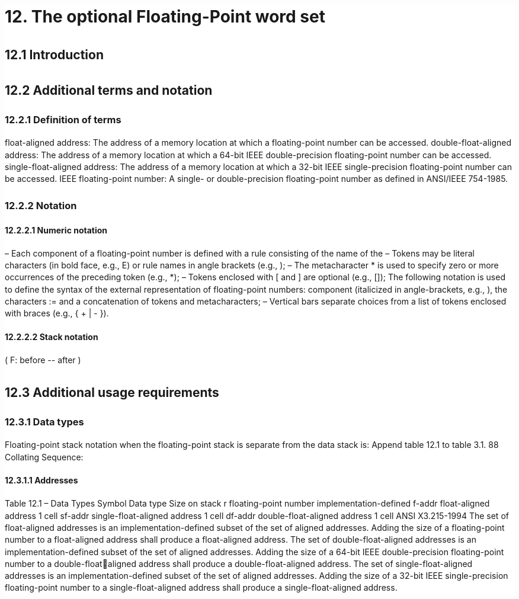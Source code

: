 # 12. The optional Floating-Point word set 

## 12.1 Introduction 


## 12.2 Additional terms and notation 


### 12.2.1 Definition of terms 

float-aligned address: The address of a memory location at which a floating-point number can be  accessed.
double-float-aligned address: The address of a memory location at which a 64-bit IEEE double-precision  floating-point number can be accessed.
single-float-aligned address: The address of a memory location at which a 32-bit IEEE single-precision  floating-point number can be accessed.
IEEE floating-point number: A single- or double-precision floating-point number as defined in  ANSI/IEEE 754-1985.

### 12.2.2 Notation 


#### 12.2.2.1 Numeric notation 

– Each component of a floating-point number is defined with a rule consisting of the name of the 
– Tokens may be literal characters (in bold face, e.g., E) or rule names in angle brackets (e.g., <digit>); 
– The metacharacter * is used to specify zero or more occurrences of the preceding token (e.g., <digit>*); 
– Tokens enclosed with [ and ] are optional (e.g., [<sign>]); 
The following notation is used to define the syntax of the external representation of floating-point numbers:  component (italicized in angle-brackets, e.g., <sign>), the characters := and a concatenation of tokens  and metacharacters;  – Vertical bars separate choices from a list of tokens enclosed with braces (e.g., { + | - }).

#### 12.2.2.2 Stack notation 

( F: before -- after ) 

## 12.3 Additional usage requirements 


### 12.3.1 Data types 

Floating-point stack notation when the floating-point stack is separate from the data stack is:  Append table 12.1 to table 3.1.
88 Collating Sequence: 

#### 12.3.1.1 Addresses 

Table 12.1 – Data Types  Symbol Data type Size on stack  r floating-point number implementation-defined  f-addr float-aligned address 1 cell  sf-addr single-float-aligned address 1 cell  df-addr double-float-aligned address 1 cell  ANSI X3.215-1994  The set of float-aligned addresses is an implementation-defined subset of the set of aligned addresses.
Adding the size of a floating-point number to a float-aligned address shall produce a float-aligned address.
The set of double-float-aligned addresses is an implementation-defined subset of the set of aligned  addresses. Adding the size of a 64-bit IEEE double-precision floating-point number to a double-floataligned address shall produce a double-float-aligned address.
The set of single-float-aligned addresses is an implementation-defined subset of the set of aligned addresses.
Adding the size of a 32-bit IEEE single-precision floating-point number to a single-float-aligned address  shall produce a single-float-aligned address.
